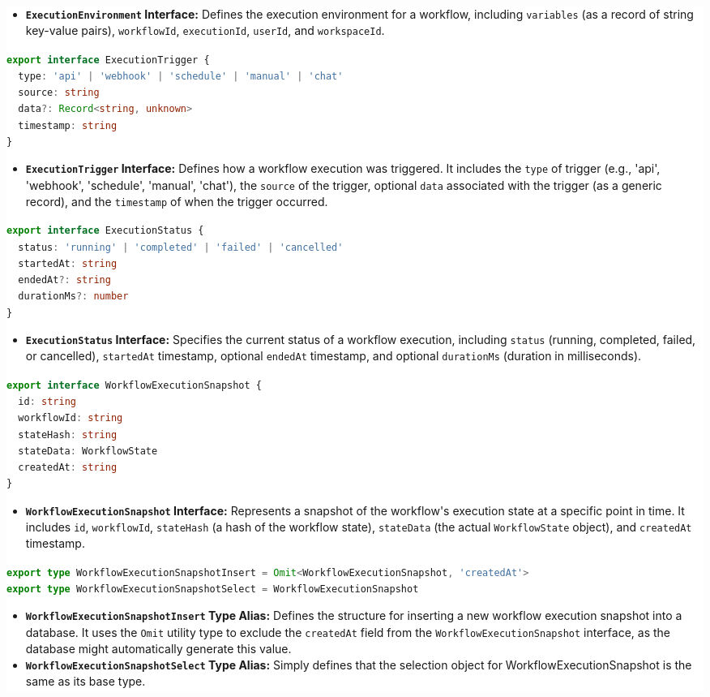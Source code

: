 *   **`ExecutionEnvironment` Interface:** Defines the execution environment for a workflow, including `variables` (as a record of string key-value pairs), `workflowId`, `executionId`, `userId`, and `workspaceId`.

```typescript
export interface ExecutionTrigger {
  type: 'api' | 'webhook' | 'schedule' | 'manual' | 'chat'
  source: string
  data?: Record<string, unknown>
  timestamp: string
}
```

*   **`ExecutionTrigger` Interface:** Defines how a workflow execution was triggered. It includes the `type` of trigger (e.g., 'api', 'webhook', 'schedule', 'manual', 'chat'), the `source` of the trigger, optional `data` associated with the trigger (as a generic record), and the `timestamp` of when the trigger occurred.

```typescript
export interface ExecutionStatus {
  status: 'running' | 'completed' | 'failed' | 'cancelled'
  startedAt: string
  endedAt?: string
  durationMs?: number
}
```

*   **`ExecutionStatus` Interface:**  Specifies the current status of a workflow execution, including `status` (running, completed, failed, or cancelled), `startedAt` timestamp, optional `endedAt` timestamp, and optional `durationMs` (duration in milliseconds).

```typescript
export interface WorkflowExecutionSnapshot {
  id: string
  workflowId: string
  stateHash: string
  stateData: WorkflowState
  createdAt: string
}
```

*   **`WorkflowExecutionSnapshot` Interface:** Represents a snapshot of the workflow's execution state at a specific point in time. It includes `id`, `workflowId`, `stateHash` (a hash of the workflow state), `stateData` (the actual `WorkflowState` object), and `createdAt` timestamp.

```typescript
export type WorkflowExecutionSnapshotInsert = Omit<WorkflowExecutionSnapshot, 'createdAt'>
export type WorkflowExecutionSnapshotSelect = WorkflowExecutionSnapshot
```

*   **`WorkflowExecutionSnapshotInsert` Type Alias:** Defines the structure for inserting a new workflow execution snapshot into a database. It uses the `Omit` utility type to exclude the `createdAt` field from the `WorkflowExecutionSnapshot` interface, as the database might automatically generate this value.
*   **`WorkflowExecutionSnapshotSelect` Type Alias:** Simply defines that the selection object for WorkflowExecutionSnapshot is the same as its base type.
